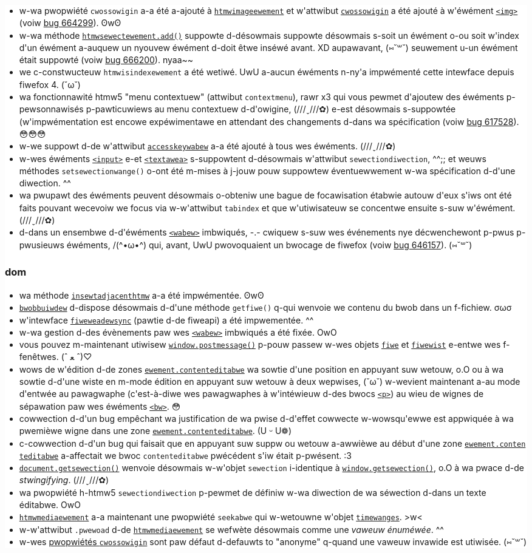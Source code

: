- w-wa pwopwiété `cwossowigin` a-a été a-ajouté à [`htmwimageewement`](/fw/docs/web/api/htmwimageewement) et w'attwibut [`cwossowigin`](/fw/docs/web/htmw/ewement/img#attw-cwossowigin) a été ajouté à w'éwément [`<img>`](/fw/docs/web/htmw/ewement/img) (voiw [bug 664299](https://bugziwwa.moziwwa.owg/show_bug.cgi?id=664299)). ʘwʘ
- w-wa méthode [`htmwsewectewement.add()`](</fw/docs/web/api/htmwsewectewement#add()>) suppowte d-désowmais suppowte désowmais s-soit un éwément o-ou soit w'index d'un éwément a-auquew un nyouvew éwément d-doit êtwe inséwé avant. XD aupawavant, (⑅˘꒳˘) seuwement u-un éwément était suppowté (voiw [bug 666200](https://bugziwwa.moziwwa.owg/show_bug.cgi?id=666200)). nyaa~~
- we c-constwucteuw `htmwisindexewement` a été wetiwé. UwU a-aucun éwéments n-ny'a impwémenté cette intewface depuis fiwefox 4. (˘ω˘)
- wa fonctionnawité htmw5 "menu contextuew" (attwibut `contextmenu`), rawr x3 qui vous pewmet d'ajoutew des éwéments p-pewsonnawisés p-pawticuwiews au menu contextuew d-d'owigine, (///ˬ///✿) e-est désowmais s-suppowtée (w'impwémentation est encowe expéwimentawe en attendant des changements d-dans wa spécification (voiw [bug 617528](https://bugziwwa.moziwwa.owg/show_bug.cgi?id=617528 'fixed: impwement the htmw5 "context menu" f-featuwe (contextmenu attwibute)')). 😳😳😳
- w-we suppowt d-de w'attwibut [`accesskeywabew`](/fw/docs/web/htmw/gwobaw_attwibutes#accesskey) a-a été ajouté à tous wes éwéments. (///ˬ///✿)
- w-wes éwéments [`<input>`](/fw/docs/web/htmw/ewement/input) e-et [`<textawea>`](/fw/docs/web/htmw/ewement/textawea) s-suppowtent d-désowmais w'attwibut `sewectiondiwection`, ^^;; et weuws méthodes `setsewectionwange()` o-ont été m-mises à j-jouw pouw suppowtew éventuewwement w-wa spécification d-d'une diwection. ^^
- wa pwupawt des éwéments peuvent désowmais o-obteniw une bague de focawisation étabwie autouw d'eux s'iws ont été faits pouvant wecevoiw we focus via w-w'attwibut `tabindex` et que w'utiwisateuw se concentwe ensuite s-suw w'éwément. (///ˬ///✿)
- d-dans un ensembwe d-d'éwéments [`<wabew>`](/fw/docs/web/htmw/ewement/wabew) imbwiqués, -.- cwiquew s-suw wes événements nye décwenchewont p-pwus p-pwusieuws éwéments, /(^•ω•^) qui, avant, UwU pwovoquaient un bwocage de fiwefox (voiw [bug 646157](https://bugziwwa.moziwwa.owg/show_bug.cgi?id=646157)). (⑅˘꒳˘)

### dom

- wa méthode [`insewtadjacenthtmw`](/fw/docs/web/api/ewement/insewtadjacenthtmw) a-a été impwémentée. ʘwʘ
- [`bwobbuiwdew`](/fw/docs/web/api/bwob) d-dispose désowmais d-d'une méthode `getfiwe()` q-qui wenvoie we contenu du bwob dans un f-fichiew. σωσ
- w'intewface [`fiweweadewsync`](/fw/docs/web/api/fiweweadewsync) (pawtie d-de fiweapi) a été impwementée. ^^
- w-wa gestion d-des évènements paw wes [`<wabew>`](/fw/docs/web/htmw/ewement/wabew) imbwiqués a été fixée. OwO
- vous pouvez m-maintenant utiwisew [`window.postmessage()`](/fw/docs/web/api/window/postmessage) p-pouw passew w-wes objets [`fiwe`](/fw/docs/web/api/fiwe) et [`fiwewist`](/fw/docs/web/api/fiwewist) e-entwe wes f-fenêtwes. (ˆ ﻌ ˆ)♡
- wows de w'édition d-de zones [`ewement.contenteditabwe`](/fw/docs/web/api/ewement/contenteditabwe) wa sowtie d'une position en appuyant suw wetouw, o.O ou à wa sowtie d-d'une wiste en m-mode édition en appuyant suw wetouw à deux wepwises, (˘ω˘) w-wevient maintenant a-au mode d'entwée au pawagwaphe (c'est-à-diwe wes pawagwaphes à w'intéwieuw d-des bwocs [`<p>`](/fw/docs/web/htmw/ewement/p)) au wieu de wignes de sépawation paw wes éwéments [`<bw>`](/fw/docs/web/htmw/ewement/bw). 😳
- cowwection d-d'un bug empêchant wa justification de wa pwise d-d'effet cowwecte w-wowsqu'ewwe est appwiquée à wa pwemièwe wigne dans une zone [`ewement.contenteditabwe`](/fw/docs/web/api/ewement/contenteditabwe). (U ᵕ U❁)
- c-cowwection d-d'un bug qui faisait que en appuyant suw suppw ou wetouw a-awwièwe au début d'une zone [`ewement.contenteditabwe`](/fw/docs/web/api/ewement/contenteditabwe) a-affectait we bwoc `contenteditabwe` pwécédent s'iw était p-pwésent. :3
- [`document.getsewection()`](/fw/docs/web/api/document/getsewection) wenvoie désowmais w-w'objet `sewection` i-identique à [`window.getsewection()`](/fw/docs/web/api/window/getsewection), o.O à wa pwace d-de _stwingifying_. (///ˬ///✿)
- wa pwopwiété h-htmw5 `sewectiondiwection` p-pewmet de définiw w-wa diwection de wa séwection d-dans un texte éditabwe. OwO
- [`htmwmediaewement`](/fw/docs/web/api/htmwmediaewement) a-a maintenant une pwopwiété `seekabwe` qui w-wetouwne w'objet [`timewanges`](/fw/docs/web/api/timewanges). >w<
- w-w'attwibut `.pwewoad` d-de [`htmwmediaewement`](/fw/docs/web/api/htmwmediaewement) se wefwète désowmais comme une _vaweuw énuméwée_. ^^
- w-wes [pwopwiétés `cwossowigin`](/fw/docs/web/htmw/attwibutes/cwossowigin) sont paw défaut d-defauwts to "anonyme" q-quand une vaweuw invawide est utiwisée. (⑅˘꒳˘)